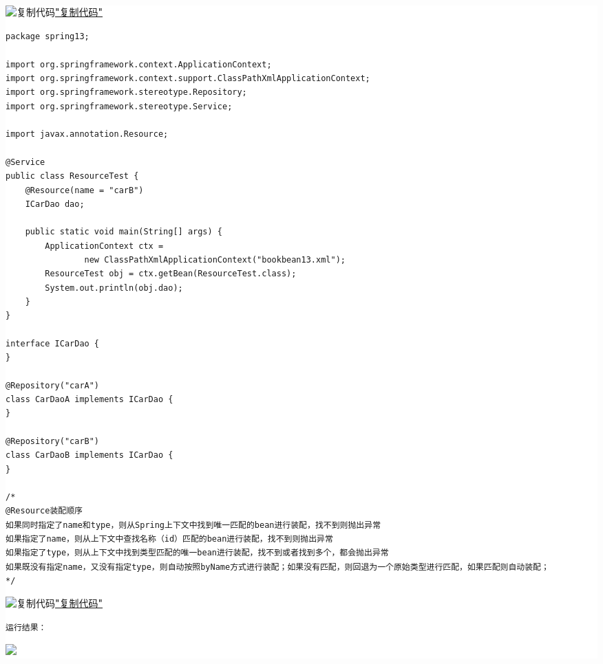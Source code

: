 ![复制代码](0.4640054223301129-20220831215811-qpsp7dr.png)[&quot;复制代码&quot;]("复制代码")

```
package spring13;

import org.springframework.context.ApplicationContext;
import org.springframework.context.support.ClassPathXmlApplicationContext;
import org.springframework.stereotype.Repository;
import org.springframework.stereotype.Service;

import javax.annotation.Resource;

@Service
public class ResourceTest {
    @Resource(name = "carB")
    ICarDao dao;

    public static void main(String[] args) {
        ApplicationContext ctx =
                new ClassPathXmlApplicationContext("bookbean13.xml");
        ResourceTest obj = ctx.getBean(ResourceTest.class);
        System.out.println(obj.dao);
    }
}

interface ICarDao {
}

@Repository("carA")
class CarDaoA implements ICarDao {
}

@Repository("carB")
class CarDaoB implements ICarDao {
}

/*
@Resource装配顺序
如果同时指定了name和type，则从Spring上下文中找到唯一匹配的bean进行装配，找不到则抛出异常
如果指定了name，则从上下文中查找名称（id）匹配的bean进行装配，找不到则抛出异常
如果指定了type，则从上下文中找到类型匹配的唯一bean进行装配，找不到或者找到多个，都会抛出异常
如果既没有指定name，又没有指定type，则自动按照byName方式进行装配；如果没有匹配，则回退为一个原始类型进行匹配，如果匹配则自动装配；
*/
```

![复制代码](0.049592443286100796-20220831215811-gpnzgoa.png)[&quot;复制代码&quot;]("复制代码")

```
运行结果：
```

![](0.04274114254617656-20220831215811-0wkqtx5.png)​
